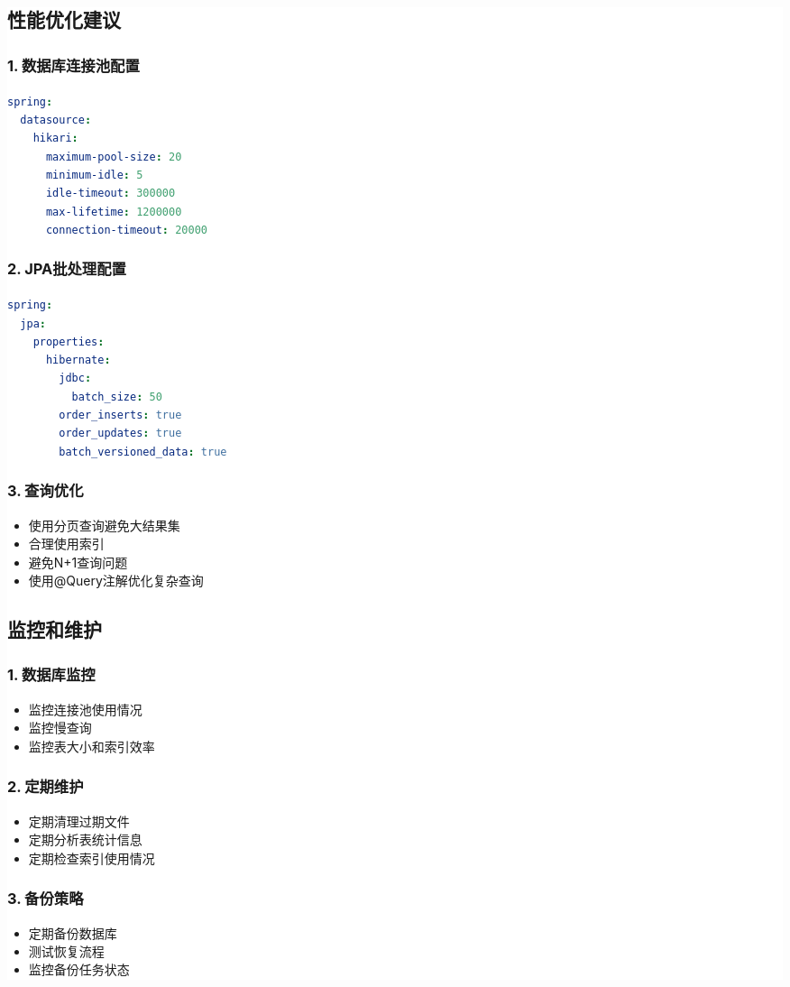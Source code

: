 ## 性能优化建议

### 1. 数据库连接池配置
```yaml
spring:
  datasource:
    hikari:
      maximum-pool-size: 20
      minimum-idle: 5
      idle-timeout: 300000
      max-lifetime: 1200000
      connection-timeout: 20000
```

### 2. JPA批处理配置
```yaml
spring:
  jpa:
    properties:
      hibernate:
        jdbc:
          batch_size: 50
        order_inserts: true
        order_updates: true
        batch_versioned_data: true
```

### 3. 查询优化
- 使用分页查询避免大结果集
- 合理使用索引
- 避免N+1查询问题
- 使用@Query注解优化复杂查询

## 监控和维护

### 1. 数据库监控
- 监控连接池使用情况
- 监控慢查询
- 监控表大小和索引效率

### 2. 定期维护
- 定期清理过期文件
- 定期分析表统计信息
- 定期检查索引使用情况

### 3. 备份策略
- 定期备份数据库
- 测试恢复流程
- 监控备份任务状态

